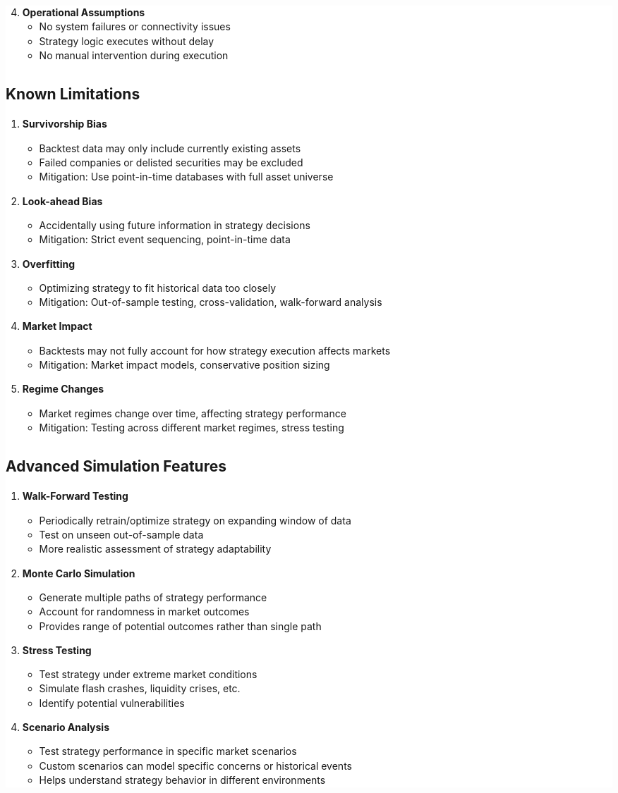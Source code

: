 4. **Operational Assumptions**
   - No system failures or connectivity issues
   - Strategy logic executes without delay
   - No manual intervention during execution

## Known Limitations

1. **Survivorship Bias**

   - Backtest data may only include currently existing assets
   - Failed companies or delisted securities may be excluded
   - Mitigation: Use point-in-time databases with full asset universe

2. **Look-ahead Bias**

   - Accidentally using future information in strategy decisions
   - Mitigation: Strict event sequencing, point-in-time data

3. **Overfitting**

   - Optimizing strategy to fit historical data too closely
   - Mitigation: Out-of-sample testing, cross-validation, walk-forward analysis

4. **Market Impact**

   - Backtests may not fully account for how strategy execution affects markets
   - Mitigation: Market impact models, conservative position sizing

5. **Regime Changes**
   - Market regimes change over time, affecting strategy performance
   - Mitigation: Testing across different market regimes, stress testing

## Advanced Simulation Features

1. **Walk-Forward Testing**

   - Periodically retrain/optimize strategy on expanding window of data
   - Test on unseen out-of-sample data
   - More realistic assessment of strategy adaptability

2. **Monte Carlo Simulation**

   - Generate multiple paths of strategy performance
   - Account for randomness in market outcomes
   - Provides range of potential outcomes rather than single path

3. **Stress Testing**

   - Test strategy under extreme market conditions
   - Simulate flash crashes, liquidity crises, etc.
   - Identify potential vulnerabilities

4. **Scenario Analysis**
   - Test strategy performance in specific market scenarios
   - Custom scenarios can model specific concerns or historical events
   - Helps understand strategy behavior in different environments
